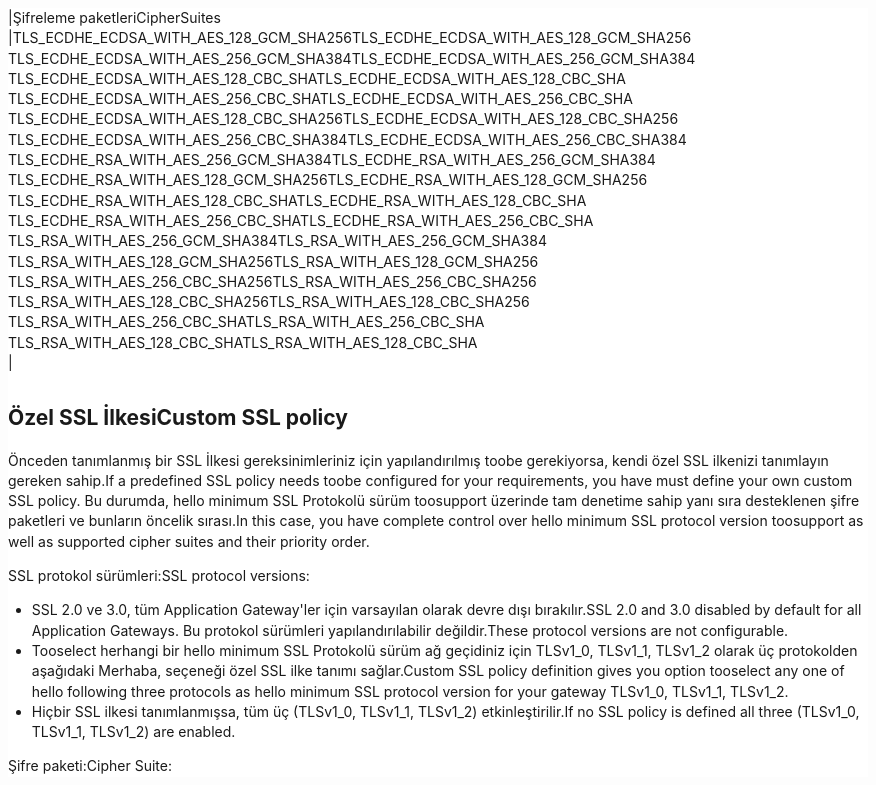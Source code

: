 |<span data-ttu-id="2ea95-189">Şifreleme paketleri</span><span class="sxs-lookup"><span data-stu-id="2ea95-189">CipherSuites</span></span>     |<span data-ttu-id="2ea95-190">TLS_ECDHE_ECDSA_WITH_AES_128_GCM_SHA256</span><span class="sxs-lookup"><span data-stu-id="2ea95-190">TLS_ECDHE_ECDSA_WITH_AES_128_GCM_SHA256</span></span> <br>    <span data-ttu-id="2ea95-191">TLS_ECDHE_ECDSA_WITH_AES_256_GCM_SHA384</span><span class="sxs-lookup"><span data-stu-id="2ea95-191">TLS_ECDHE_ECDSA_WITH_AES_256_GCM_SHA384</span></span> <br>    <span data-ttu-id="2ea95-192">TLS_ECDHE_ECDSA_WITH_AES_128_CBC_SHA</span><span class="sxs-lookup"><span data-stu-id="2ea95-192">TLS_ECDHE_ECDSA_WITH_AES_128_CBC_SHA</span></span> <br><span data-ttu-id="2ea95-193">TLS_ECDHE_ECDSA_WITH_AES_256_CBC_SHA</span><span class="sxs-lookup"><span data-stu-id="2ea95-193">TLS_ECDHE_ECDSA_WITH_AES_256_CBC_SHA</span></span> <br><span data-ttu-id="2ea95-194">TLS_ECDHE_ECDSA_WITH_AES_128_CBC_SHA256</span><span class="sxs-lookup"><span data-stu-id="2ea95-194">TLS_ECDHE_ECDSA_WITH_AES_128_CBC_SHA256</span></span><br><span data-ttu-id="2ea95-195">TLS_ECDHE_ECDSA_WITH_AES_256_CBC_SHA384</span><span class="sxs-lookup"><span data-stu-id="2ea95-195">TLS_ECDHE_ECDSA_WITH_AES_256_CBC_SHA384</span></span><br><span data-ttu-id="2ea95-196">TLS_ECDHE_RSA_WITH_AES_256_GCM_SHA384</span><span class="sxs-lookup"><span data-stu-id="2ea95-196">TLS_ECDHE_RSA_WITH_AES_256_GCM_SHA384</span></span><br><span data-ttu-id="2ea95-197">TLS_ECDHE_RSA_WITH_AES_128_GCM_SHA256</span><span class="sxs-lookup"><span data-stu-id="2ea95-197">TLS_ECDHE_RSA_WITH_AES_128_GCM_SHA256</span></span><br><span data-ttu-id="2ea95-198">TLS_ECDHE_RSA_WITH_AES_128_CBC_SHA</span><span class="sxs-lookup"><span data-stu-id="2ea95-198">TLS_ECDHE_RSA_WITH_AES_128_CBC_SHA</span></span><br><span data-ttu-id="2ea95-199">TLS_ECDHE_RSA_WITH_AES_256_CBC_SHA</span><span class="sxs-lookup"><span data-stu-id="2ea95-199">TLS_ECDHE_RSA_WITH_AES_256_CBC_SHA</span></span><br><span data-ttu-id="2ea95-200">TLS_RSA_WITH_AES_256_GCM_SHA384</span><span class="sxs-lookup"><span data-stu-id="2ea95-200">TLS_RSA_WITH_AES_256_GCM_SHA384</span></span><br><span data-ttu-id="2ea95-201">TLS_RSA_WITH_AES_128_GCM_SHA256</span><span class="sxs-lookup"><span data-stu-id="2ea95-201">TLS_RSA_WITH_AES_128_GCM_SHA256</span></span><br><span data-ttu-id="2ea95-202">TLS_RSA_WITH_AES_256_CBC_SHA256</span><span class="sxs-lookup"><span data-stu-id="2ea95-202">TLS_RSA_WITH_AES_256_CBC_SHA256</span></span><br><span data-ttu-id="2ea95-203">TLS_RSA_WITH_AES_128_CBC_SHA256</span><span class="sxs-lookup"><span data-stu-id="2ea95-203">TLS_RSA_WITH_AES_128_CBC_SHA256</span></span><br><span data-ttu-id="2ea95-204">TLS_RSA_WITH_AES_256_CBC_SHA</span><span class="sxs-lookup"><span data-stu-id="2ea95-204">TLS_RSA_WITH_AES_256_CBC_SHA</span></span><br><span data-ttu-id="2ea95-205">TLS_RSA_WITH_AES_128_CBC_SHA</span><span class="sxs-lookup"><span data-stu-id="2ea95-205">TLS_RSA_WITH_AES_128_CBC_SHA</span></span><br> |

## <a name="custom-ssl-policy"></a><span data-ttu-id="2ea95-206">Özel SSL İlkesi</span><span class="sxs-lookup"><span data-stu-id="2ea95-206">Custom SSL policy</span></span>

<span data-ttu-id="2ea95-207">Önceden tanımlanmış bir SSL İlkesi gereksinimleriniz için yapılandırılmış toobe gerekiyorsa, kendi özel SSL ilkenizi tanımlayın gereken sahip.</span><span class="sxs-lookup"><span data-stu-id="2ea95-207">If a predefined SSL policy needs toobe configured for your requirements, you have must define your own custom SSL policy.</span></span> <span data-ttu-id="2ea95-208">Bu durumda, hello minimum SSL Protokolü sürüm toosupport üzerinde tam denetime sahip yanı sıra desteklenen şifre paketleri ve bunların öncelik sırası.</span><span class="sxs-lookup"><span data-stu-id="2ea95-208">In this case, you have complete control over hello minimum SSL protocol version toosupport as well as supported cipher suites and their priority order.</span></span>
 
<span data-ttu-id="2ea95-209">SSL protokol sürümleri:</span><span class="sxs-lookup"><span data-stu-id="2ea95-209">SSL protocol versions:</span></span>

* <span data-ttu-id="2ea95-210">SSL 2.0 ve 3.0, tüm Application Gateway'ler için varsayılan olarak devre dışı bırakılır.</span><span class="sxs-lookup"><span data-stu-id="2ea95-210">SSL 2.0 and 3.0 disabled by default for all Application Gateways.</span></span> <span data-ttu-id="2ea95-211">Bu protokol sürümleri yapılandırılabilir değildir.</span><span class="sxs-lookup"><span data-stu-id="2ea95-211">These protocol versions are not configurable.</span></span>
* <span data-ttu-id="2ea95-212">Tooselect herhangi bir hello minimum SSL Protokolü sürüm ağ geçidiniz için TLSv1_0, TLSv1_1, TLSv1_2 olarak üç protokolden aşağıdaki Merhaba, seçeneği özel SSL ilke tanımı sağlar.</span><span class="sxs-lookup"><span data-stu-id="2ea95-212">Custom SSL policy definition gives you option tooselect any one of hello following three protocols as hello minimum SSL protocol version for your gateway   TLSv1_0, TLSv1_1, TLSv1_2.</span></span>
* <span data-ttu-id="2ea95-213">Hiçbir SSL ilkesi tanımlanmışsa, tüm üç (TLSv1_0, TLSv1_1, TLSv1_2) etkinleştirilir.</span><span class="sxs-lookup"><span data-stu-id="2ea95-213">If no SSL policy is defined all three (TLSv1_0, TLSv1_1, TLSv1_2) are enabled.</span></span>

<span data-ttu-id="2ea95-214">Şifre paketi:</span><span class="sxs-lookup"><span data-stu-id="2ea95-214">Cipher Suite:</span></span>
